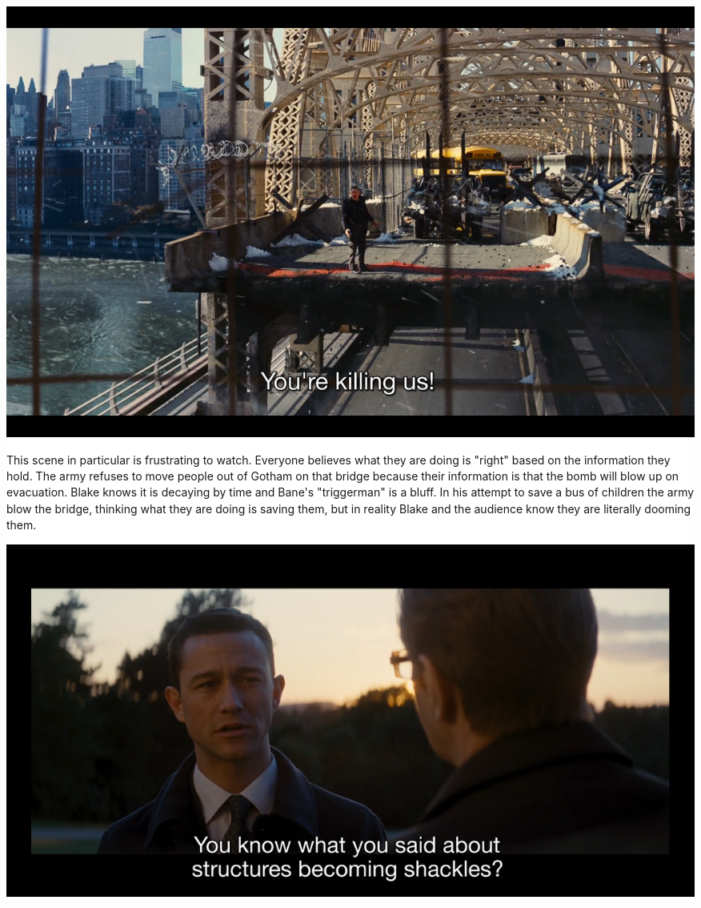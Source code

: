 <img src="/blog/general/12/dkr/dkr10.png" />

This scene in particular is frustrating to watch. Everyone believes what they are doing is "right" based on the information they hold. The army refuses to move people out of Gotham on that bridge because their information is that the bomb will blow up on evacuation. Blake knows it is decaying by time and Bane's "triggerman" is a bluff. In his attempt to save a bus of children the army blow the bridge, thinking what they are doing is saving them, but in reality Blake and the audience know they are literally dooming them.

<img src="/blog/general/12/dkr/dkr3.png" />
